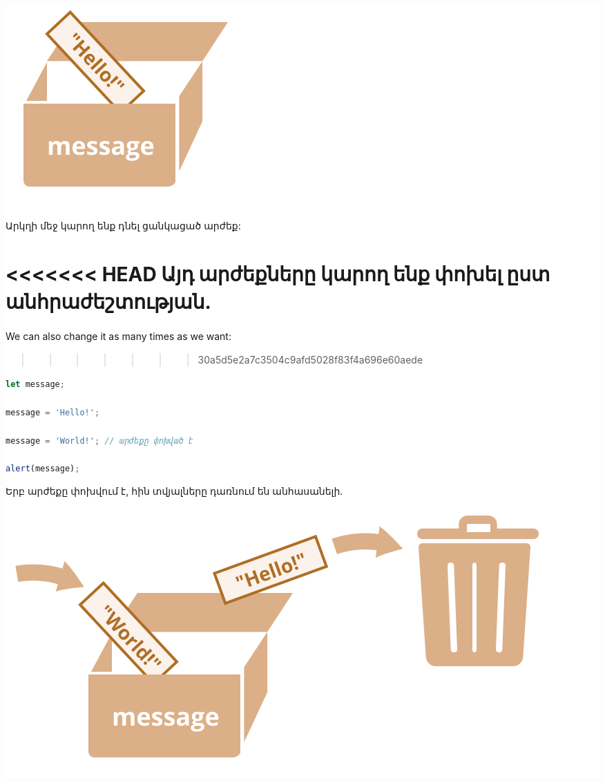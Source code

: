 ![](variable.svg)

Արկղի մեջ կարող ենք դնել ցանկացած արժեք:

<<<<<<< HEAD
Այդ արժեքները կարող ենք փոխել ըստ անհրաժեշտության.
=======
We can also change it as many times as we want:

>>>>>>> 30a5d5e2a7c3504c9afd5028f83f4a696e60aede
```js run
let message;

message = 'Hello!';

message = 'World!'; // արժեքը փոխված է

alert(message);
```

Երբ արժեքը փոխվում է, հին տվյալները դառնում են անհասանելի.

![](variable-change.svg)
